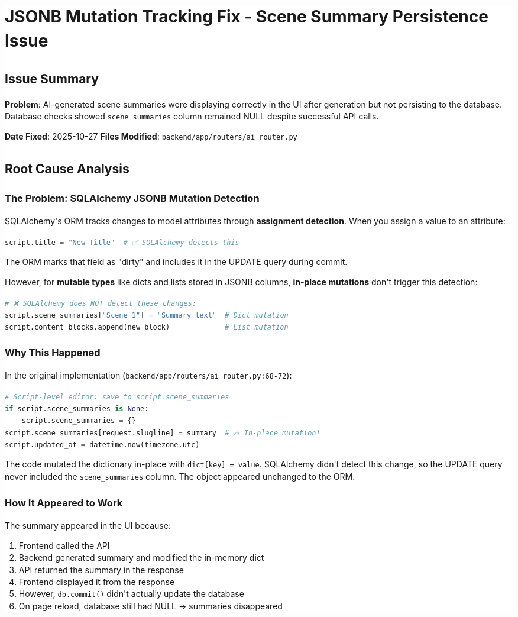 # JSONB Mutation Tracking Fix - Scene Summary Persistence Issue

## Issue Summary

**Problem**: AI-generated scene summaries were displaying correctly in the UI after generation but not persisting to the database. Database checks showed `scene_summaries` column remained NULL despite successful API calls.

**Date Fixed**: 2025-10-27
**Files Modified**: `backend/app/routers/ai_router.py`

## Root Cause Analysis

### The Problem: SQLAlchemy JSONB Mutation Detection

SQLAlchemy's ORM tracks changes to model attributes through **assignment detection**. When you assign a value to an attribute:

```python
script.title = "New Title"  # ✅ SQLAlchemy detects this
```

The ORM marks that field as "dirty" and includes it in the UPDATE query during commit.

However, for **mutable types** like dicts and lists stored in JSONB columns, **in-place mutations** don't trigger this detection:

```python
# ❌ SQLAlchemy does NOT detect these changes:
script.scene_summaries["Scene 1"] = "Summary text"  # Dict mutation
script.content_blocks.append(new_block)             # List mutation
```

### Why This Happened

In the original implementation (`backend/app/routers/ai_router.py:68-72`):

```python
# Script-level editor: save to script.scene_summaries
if script.scene_summaries is None:
    script.scene_summaries = {}
script.scene_summaries[request.slugline] = summary  # ⚠️ In-place mutation!
script.updated_at = datetime.now(timezone.utc)
```

The code mutated the dictionary in-place with `dict[key] = value`. SQLAlchemy didn't detect this change, so the UPDATE query never included the `scene_summaries` column. The object appeared unchanged to the ORM.

### How It Appeared to Work

The summary appeared in the UI because:
1. Frontend called the API
2. Backend generated summary and modified the in-memory dict
3. API returned the summary in the response
4. Frontend displayed it from the response
5. However, `db.commit()` didn't actually update the database
6. On page reload, database still had NULL → summaries disappeared
